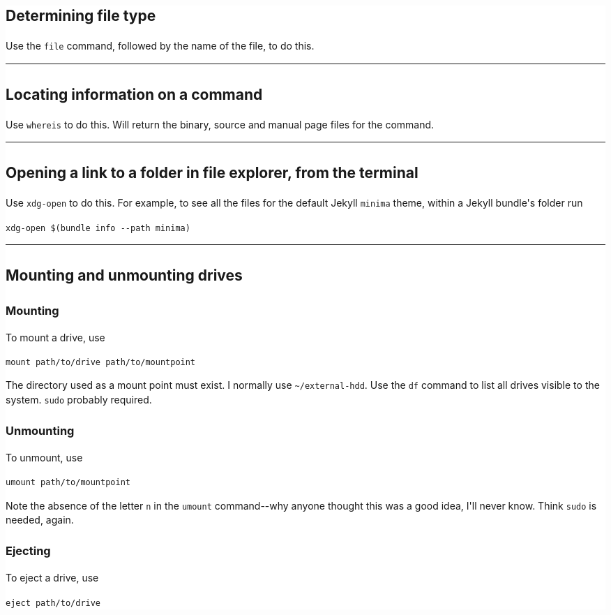 
## Determining file type

Use the `file` command, followed by the name of the file, to do this.

---

## Locating information on a command

Use `whereis` to do this. Will return the binary, source and manual page files for the command.

---

## Opening a link to a folder in file explorer, from the terminal

Use `xdg-open` to do this. For example, to see all the files for the default Jekyll `minima` theme, within a Jekyll bundle's folder run 

```shell
xdg-open $(bundle info --path minima)
```

---

## Mounting and unmounting drives

### Mounting

To mount a drive, use

```shell
mount path/to/drive path/to/mountpoint
```

The directory used as a mount point must exist. I normally use `~/external-hdd`. Use the `df` command to list all drives visible to the system. `sudo` probably required.

### Unmounting

To unmount, use

```shell
umount path/to/mountpoint
```

 Note the absence of the letter `n` in the `umount` command--why anyone thought this was a good idea, I'll never know. Think `sudo` is needed, again.

### Ejecting

To eject a drive, use

```shell
eject path/to/drive
```
